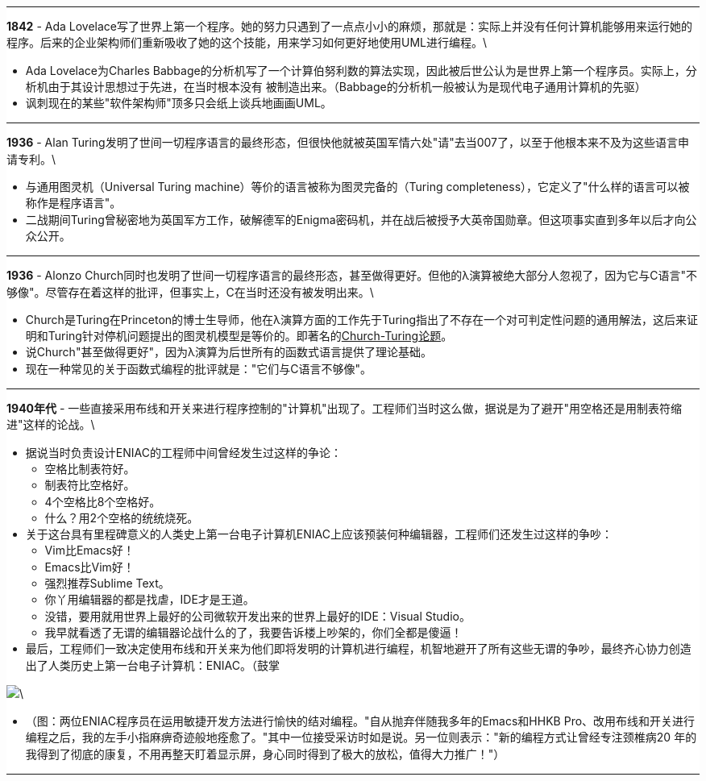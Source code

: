 ------------------------------------------------------------------------

**1842** - Ada
Lovelace写了世界上第一个程序。她的努力只遇到了一点点小小的麻烦，那就是：实际上并没有任何计算机能够用来运行她的程序。后来的企业架构师们重新吸收了她的这个技能，用来学习如何更好地使用UML进行编程。\
-   Ada Lovelace为Charles
    Babbage的分析机写了一个计算伯努利数的算法实现，因此被后世公认为是世界上第一个程序员。实际上，分析机由于其设计思想过于先进，在当时根本没有
    被制造出来。（Babbage的分析机一般被认为是现代电子通用计算机的先驱）
-   讽刺现在的某些"软件架构师"顶多只会纸上谈兵地画画UML。

------------------------------------------------------------------------

**1936** - Alan
Turing发明了世间一切程序语言的最终形态，但很快他就被英国军情六处"请"去当007了，以至于他根本来不及为这些语言申请专利。\
-   与通用图灵机（Universal Turing
    machine）等价的语言被称为图灵完备的（Turing
    completeness），它定义了"什么样的语言可以被称作是程序语言"。
-   二战期间Turing曾秘密地为英国军方工作，破解德军的Enigma密码机，并在战后被授予大英帝国勋章。但这项事实直到多年以后才向公众公开。

------------------------------------------------------------------------

**1936** - Alonzo
Church同时也发明了世间一切程序语言的最终形态，甚至做得更好。但他的λ演算被绝大部分人忽视了，因为它与C语言"不够像"。尽管存在着这样的批评，但事实上，C在当时还没有被发明出来。\
-   Church是Turing在Princeton的博士生导师，他在λ演算方面的工作先于Turing指出了不存在一个对可判定性问题的通用解法，这后来证明和Turing针对停机问题提出的图灵机模型是等价的。即著名的[Church-Turing论题](http://en.wikipedia.org/wiki/Church%E2%80%93Turing_thesis)。
-   说Church"甚至做得更好"，因为λ演算为后世所有的函数式语言提供了理论基础。
-   现在一种常见的关于函数式编程的批评就是："它们与C语言不够像"。

------------------------------------------------------------------------

**1940年代** -
一些直接采用布线和开关来进行程序控制的"计算机"出现了。工程师们当时这么做，据说是为了避开"用空格还是用制表符缩进"这样的论战。\
-   据说当时负责设计ENIAC的工程师中间曾经发生过这样的争论：
    -   空格比制表符好。
    -   制表符比空格好。
    -   4个空格比8个空格好。
    -   什么？用2个空格的统统烧死。
-   关于这台具有里程碑意义的人类史上第一台电子计算机ENIAC上应该预装何种编辑器，工程师们还发生过这样的争吵：
    -   Vim比Emacs好！
    -   Emacs比Vim好！
    -   强烈推荐Sublime Text。
    -   你丫用编辑器的都是找虐，IDE才是王道。
    -   没错，要用就用世界上最好的公司微软开发出来的世界上最好的IDE：Visual
        Studio。
    -   我早就看透了无谓的编辑器论战什么的了，我要告诉楼上吵架的，你们全都是傻逼！
-   最后，工程师们一致决定使用布线和开关来为他们即将发明的计算机进行编程，机智地避开了所有这些无谓的争吵，最终齐心协力创造出了人类历史上第一台电子计算机：ENIAC。（鼓掌

![](http://static.oschina.net/uploads/img/201306/08142849_v12h.jpg)\
-   （图：两位ENIAC程序员在运用敏捷开发方法进行愉快的结对编程。"自从抛弃伴随我多年的Emacs和HHKB
    Pro、改用布线和开关进行编程之后，我的左手小指麻痹奇迹般地痊愈了。"其中一位接受采访时如是说。另一位则表示："新的编程方式让曾经专注颈椎病20
    年的我得到了彻底的康复，不用再整天盯着显示屏，身心同时得到了极大的放松，值得大力推广！"）

------------------------------------------------------------------------
